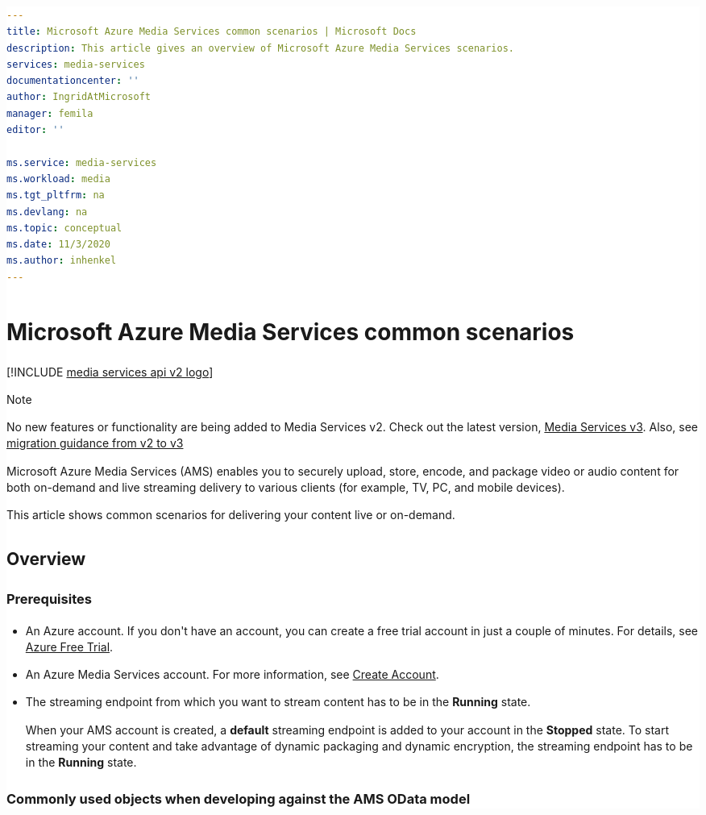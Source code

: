 ```yaml
---
title: Microsoft Azure Media Services common scenarios | Microsoft Docs
description: This article gives an overview of Microsoft Azure Media Services scenarios. 
services: media-services
documentationcenter: ''
author: IngridAtMicrosoft
manager: femila
editor: ''

ms.service: media-services
ms.workload: media
ms.tgt_pltfrm: na
ms.devlang: na
ms.topic: conceptual
ms.date: 11/3/2020
ms.author: inhenkel
---
```


# Microsoft Azure Media Services common scenarios

[!INCLUDE [media services api v2 logo](./includes/v2-hr.md)]

> [!NOTE]
> No new features or functionality are being added to Media Services v2. Check out the latest version, [Media Services v3](../latest/media-services-overview.md). Also, see [migration guidance from v2 to v3](../latest/migrate-v-2-v-3-migration-introduction.md)

Microsoft Azure Media Services (AMS) enables you to securely upload, store, encode, and package video or audio content for both on-demand and live streaming delivery to various clients (for example, TV, PC, and mobile devices).

This article shows common scenarios for delivering your content live or on-demand.

## Overview

### Prerequisites

* An Azure account. If you don't have an account, you can create a free trial account in just a couple of minutes. For details, see [Azure Free Trial](https://azure.microsoft.com).
* An Azure Media Services account. For more information, see [Create Account](media-services-portal-create-account.md).
* The streaming endpoint from which you want to stream content has to be in the **Running** state.

    When your AMS account is created, a **default** streaming endpoint is added to your account in the **Stopped** state. To start streaming your content and take advantage of dynamic packaging and dynamic encryption, the streaming endpoint has to be in the **Running** state.

### Commonly used objects when developing against the AMS OData model
